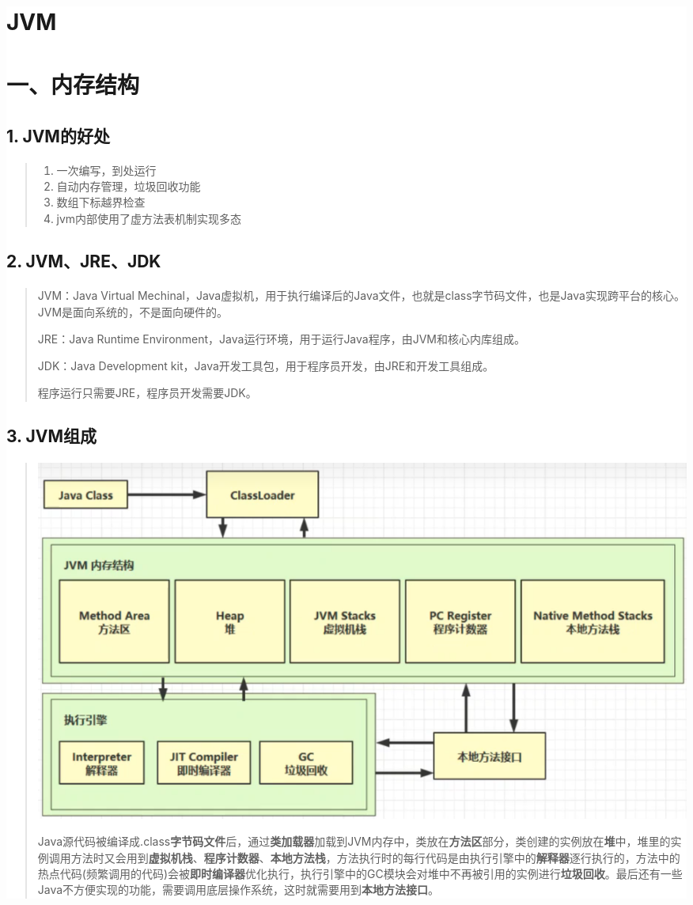 # JVM



# 一、内存结构

## 1. JVM的好处

>   1.   一次编写，到处运行
>   2.   自动内存管理，垃圾回收功能
>   3.   数组下标越界检查
>   4.   jvm内部使用了虚方法表机制实现多态



## 2. JVM、JRE、JDK

>   JVM：Java Virtual Mechinal，Java虚拟机，用于执行编译后的Java文件，也就是class字节码文件，也是Java实现跨平台的核心。JVM是面向系统的，不是面向硬件的。
>
>   JRE：Java Runtime Environment，Java运行环境，用于运行Java程序，由JVM和核心内库组成。
>
>   JDK：Java Development kit，Java开发工具包，用于程序员开发，由JRE和开发工具组成。
>
>   程序运行只需要JRE，程序员开发需要JDK。



## 3. JVM组成

>   ![image-20231203154912706](img/image-20231203154912706.png)
>
>   Java源代码被编译成.class**字节码文件**后，通过**类加载器**加载到JVM内存中，类放在**方法区**部分，类创建的实例放在**堆**中，堆里的实例调用方法时又会用到**虚拟机栈**、**程序计数器**、**本地方法栈**，方法执行时的每行代码是由执行引擎中的**解释器**逐行执行的，方法中的热点代码(频繁调用的代码)会被**即时编译器**优化执行，执行引擎中的GC模块会对堆中不再被引用的实例进行**垃圾回收**。最后还有一些Java不方便实现的功能，需要调用底层操作系统，这时就需要用到**本地方法接口**。
